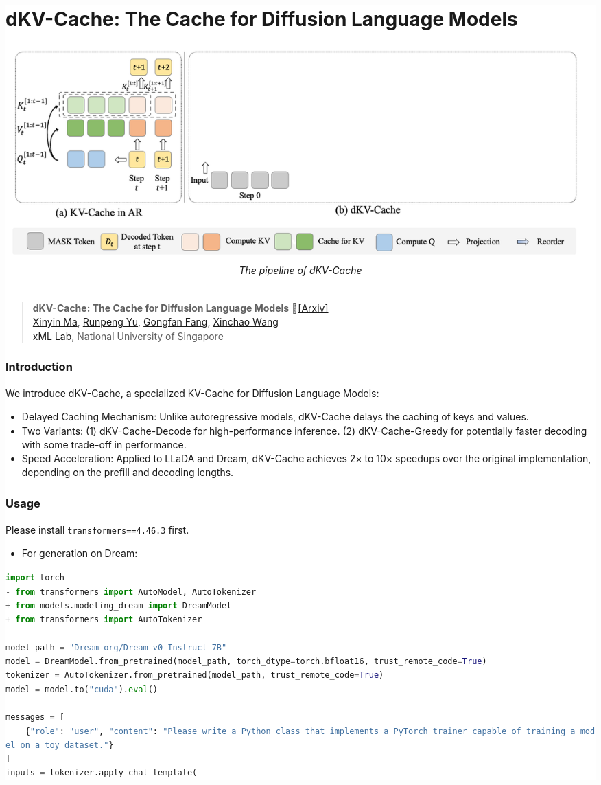 # dKV-Cache: The Cache for Diffusion Language Models
<div align="center">
  <img src="assets/teaser.gif" width="100%" ></img>
  <br>
  <em>
      The pipeline of dKV-Cache
  </em>
</div>
<br>

> **dKV-Cache: The Cache for Diffusion Language Models**   🥯[[Arxiv]](http://arxiv.org/abs/2505.15781)    
> [Xinyin Ma](https://horseee.github.io/), [Runpeng Yu](https://yu-rp.github.io/), [Gongfan Fang](https://fangggf.github.io/), [Xinchao Wang](https://sites.google.com/site/sitexinchaowang/)   
> [xML Lab](https://sites.google.com/view/xml-nus), National University of Singapore

### Introduction
We introduce dKV-Cache, a specialized KV-Cache for Diffusion Language Models:
* Delayed Caching Mechanism: Unlike autoregressive models, dKV-Cache delays the caching of keys and values.
* Two Variants:
	(1) dKV-Cache-Decode for high-performance inference.
	(2) dKV-Cache-Greedy for potentially faster decoding with some trade-off in performance.
* Speed Acceleration: Applied to LLaDA and Dream, dKV-Cache achieves 2× to 10× speedups over the original implementation, depending on the prefill and decoding lengths.

### Usage
Please install `transformers==4.46.3` first. 

* For generation on Dream:

```python
import torch
- from transformers import AutoModel, AutoTokenizer
+ from models.modeling_dream import DreamModel
+ from transformers import AutoTokenizer

model_path = "Dream-org/Dream-v0-Instruct-7B"
model = DreamModel.from_pretrained(model_path, torch_dtype=torch.bfloat16, trust_remote_code=True)
tokenizer = AutoTokenizer.from_pretrained(model_path, trust_remote_code=True)
model = model.to("cuda").eval()

messages = [
    {"role": "user", "content": "Please write a Python class that implements a PyTorch trainer capable of training a model on a toy dataset."}
]
inputs = tokenizer.apply_chat_template(
```